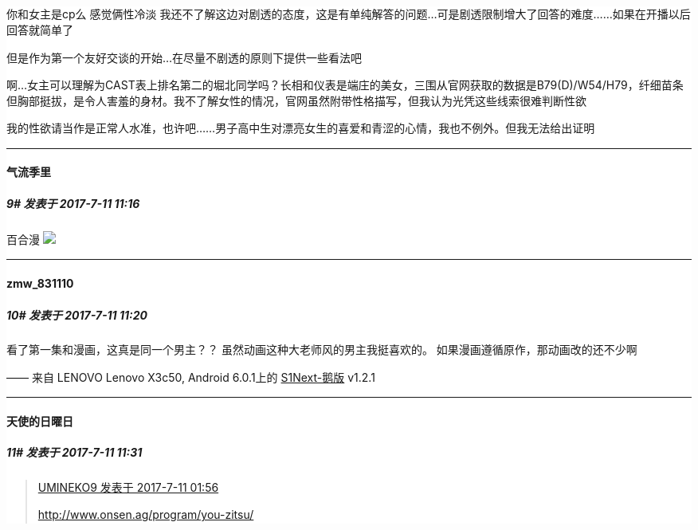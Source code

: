 你和女主是cp么 感觉俩性冷淡</blockquote>
我还不了解这边对剧透的态度，这是有单纯解答的问题…可是剧透限制增大了回答的难度……如果在开播以后回答就简单了

但是作为第一个友好交谈的开始…在尽量不剧透的原则下提供一些看法吧

啊…女主可以理解为CAST表上排名第二的堀北同学吗？长相和仪表是端庄的美女，三围从官网获取的数据是B79(D)/W54/H79，纤细苗条但胸部挺拔，是令人害羞的身材。我不了解女性的情况，官网虽然附带性格描写，但我认为光凭这些线索很难判断性欲

我的性欲请当作是正常人水准，也许吧……男子高中生对漂亮女生的喜爱和青涩的心情，我也不例外。但我无法给出证明







-----

####  气流季里  
##### 9#       发表于 2017-7-11 11:16




百合漫
<img src="http://i1.buimg.com/1949/5b1fa4e134ddc5d7.jpg" referrerpolicy="no-referrer">







-----

####  zmw_831110  
##### 10#       发表于 2017-7-11 11:20




看了第一集和漫画，这真是同一个男主？？
虽然动画这种大老师风的男主我挺喜欢的。
如果漫画遵循原作，那动画改的还不少啊

—— 来自 LENOVO Lenovo X3c50, Android 6.0.1上的 [S1Next-鹅版](http://www.coolapk.com/apk/me.ykrank.s1next) v1.2.1







-----

####  天使的日曜日  
##### 11#       发表于 2017-7-11 11:31



<blockquote><a href="httphttps://bbs.saraba1st.com/2b/forum.php?mod=redirect&amp;goto=findpost&amp;pid=36541573&amp;ptid=1529670" target="_blank">UMINEKO9 发表于 2017-7-11 01:56</a>

http://www.onsen.ag/program/you-zitsu/
